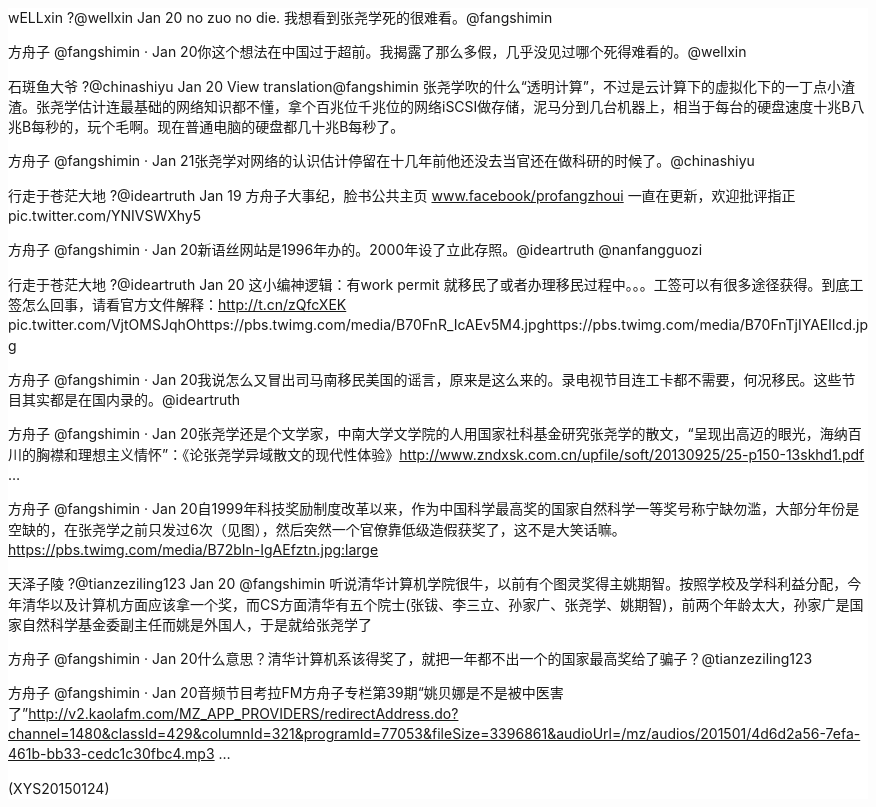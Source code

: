 wELLxin ?@wellxin  Jan 20 no zuo no die. 我想看到张尧学死的很难看。@fangshimin

方舟子 @fangshimin  ·  Jan 20你这个想法在中国过于超前。我揭露了那么多假，几乎没见过哪个死得难看的。@wellxin

石斑鱼大爷 ?@chinashiyu  Jan 20 View translation@fangshimin 张尧学吹的什么“透明计算”，不过是云计算下的虚拟化下的一丁点小渣渣。张尧学估计连最基础的网络知识都不懂，拿个百兆位千兆位的网络iSCSI做存储，泥马分到几台机器上，相当于每台的硬盘速度十兆B八兆B每秒的，玩个毛啊。现在普通电脑的硬盘都几十兆B每秒了。

方舟子 @fangshimin  ·  Jan 21张尧学对网络的认识估计停留在十几年前他还没去当官还在做科研的时候了。@chinashiyu

行走于苍茫大地 ?@ideartruth  Jan 19 方舟子大事纪，脸书公共主页 www.facebook/profangzhoui 一直在更新，欢迎批评指正 pic.twitter.com/YNIVSWXhy5

方舟子 @fangshimin  ·  Jan 20新语丝网站是1996年办的。2000年设了立此存照。@ideartruth @nanfangguozi

行走于苍茫大地 ?@ideartruth  Jan 20 这小编神逻辑：有work permit 就移民了或者办理移民过程中。。。工签可以有很多途径获得。到底工签怎么回事，请看官方文件解释：http://t.cn/zQfcXEK  pic.twitter.com/VjtOMSJqhOhttps://pbs.twimg.com/media/B70FnR_IcAEv5M4.jpghttps://pbs.twimg.com/media/B70FnTjIYAElIcd.jpg

方舟子 @fangshimin  ·  Jan 20我说怎么又冒出司马南移民美国的谣言，原来是这么来的。录电视节目连工卡都不需要，何况移民。这些节目其实都是在国内录的。@ideartruth

方舟子 @fangshimin  ·  Jan 20张尧学还是个文学家，中南大学文学院的人用国家社科基金研究张尧学的散文，“呈现出高迈的眼光，海纳百川的胸襟和理想主义情怀”：《论张尧学异域散文的现代性体验》http://www.zndxsk.com.cn/upfile/soft/20130925/25-p150-13skhd1.pdf …

方舟子 @fangshimin  ·  Jan 20自1999年科技奖励制度改革以来，作为中国科学最高奖的国家自然科学一等奖号称宁缺勿滥，大部分年份是空缺的，在张尧学之前只发过6次（见图），然后突然一个官僚靠低级造假获奖了，这不是大笑话嘛。 https://pbs.twimg.com/media/B72bIn-IgAEfztn.jpg:large

天泽子陵 ?@tianzeziling123  Jan 20 @fangshimin 听说清华计算机学院很牛，以前有个图灵奖得主姚期智。按照学校及学科利益分配，今年清华以及计算机方面应该拿一个奖，而CS方面清华有五个院士(张钹、李三立、孙家广、张尧学、姚期智)，前两个年龄太大，孙家广是国家自然科学基金委副主任而姚是外国人，于是就给张尧学了

方舟子 @fangshimin  ·  Jan 20什么意思？清华计算机系该得奖了，就把一年都不出一个的国家最高奖给了骗子？@tianzeziling123

方舟子 @fangshimin  ·  Jan 20音频节目考拉FM方舟子专栏第39期“姚贝娜是不是被中医害了”http://v2.kaolafm.com/MZ_APP_PROVIDERS/redirectAddress.do?channel=1480&classId=429&columnId=321&programId=77053&fileSize=3396861&audioUrl=/mz/audios/201501/4d6d2a56-7efa-461b-bb33-cedc1c30fbc4.mp3 …

(XYS20150124)

